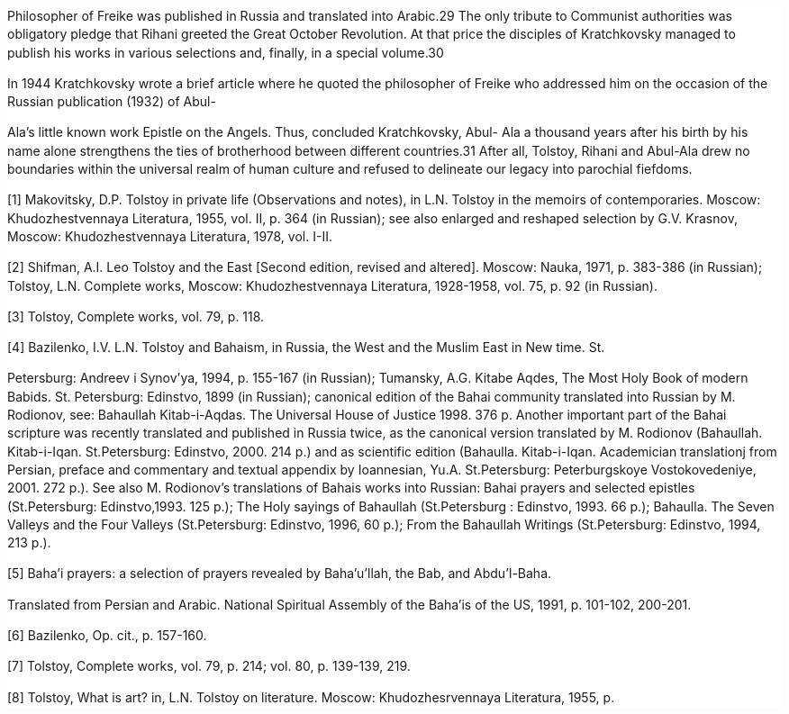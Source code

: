 Philosopher of Freike was published in Russia and translated into Arabic.29 The only
tribute to Communist authorities was obligatory pledge that Rihani greeted the Great
October Revolution. At that price the disciples of Kratchkovsky managed to publish
his works in various selections and, finally, in a special volume.30

In 1944 Kratchkovsky wrote a brief article where he quoted the philosopher of
Freike who addressed him on the occasion of the Russian publication (1932) of Abul-

Ala’s little known work Epistle on the Angels. Thus, concluded Kratchkovsky, Abul-
Ala a thousand years after his birth by his name alone strengthens the ties of
brotherhood between different countries.31 After all, Tolstoy, Rihani and Abul-Ala
drew no boundaries within the universal realm of human culture and refused to
delineate our legacy into parochial fiefdoms.

\[1\] Makovitsky, D.P. Tolstoy in private life (Observations and notes), in L.N. Tolstoy in the memoirs of
contemporaries. Moscow: Khudozhestvennaya Literatura, 1955, vol. II, p. 364 (in Russian); see also
enlarged and reshaped selection by G.V. Krasnov, Moscow: Khudozhestvennaya Literatura, 1978,
vol. I-II.

\[2\] Shifman, A.I. Leo Tolstoy and the East [Second edition, revised and altered]. Moscow: Nauka, 1971,
p. 383-386 (in Russian); Tolstoy, L.N. Complete works, Moscow: Khudozhestvennaya Literatura,
1928-1958, vol. 75, p. 92 (in Russian).

\[3\] Tolstoy, Complete works, vol. 79, p. 118.

\[4\] Bazilenko, I.V. L.N. Tolstoy and Bahaism, in Russia, the West and the Muslim East in New time. St.

Petersburg: Andreev i Synov’ya, 1994, p. 155-167 (in Russian); Tumansky, A.G. Kitabe Aqdes, The
Most Holy Book of modern Babids. St. Petersburg: Edinstvo, 1899 (in Russian); canonical edition of
the Bahai community translated into Russian by M. Rodionov, see: Bahaullah Kitab-i-Aqdas. The
Universal House of Justice 1998. 376 p. Another important part of the Bahai scripture was recently
translated and published in Russia twice, as the canonical version translated by M. Rodionov
(Bahaullah. Kitab-i-Iqan. St.Petersburg: Edinstvo, 2000. 214 p.) and as scientific edition (Bahaulla.
Kitab-i-Iqan. Academician translationj from Persian, preface and commentary and textual appendix by
Ioannesian, Yu.A. St.Petersburg: Peterburgskoye Vostokovedeniye, 2001. 272 p.). See also M.
Rodionov’s translations of Bahais works into Russian: Bahai prayers and selected epistles
(St.Petersburg: Edinstvo,1993. 125 p.); The Holy sayings of Bahaullah (St.Petersburg : Edinstvo, 1993.
66 p.); Bahaulla. The Seven Valleys and the Four Valleys (St.Petersburg: Edinstvo, 1996,
60 p.); From the Bahaullah Writings (St.Petersburg: Edinstvo, 1994, 213 p.).

\[5\] Baha’i prayers: a selection of prayers revealed by Baha’u’llah, the Bab, and Abdu’l-Baha.

Translated from Persian and Arabic. National Spiritual Assembly of the Baha’is of the US, 1991,
p. 101-102, 200-201.

\[6\] Bazilenko, Op. cit., p. 157-160.

\[7\] Tolstoy, Complete works, vol. 79, p. 214; vol. 80, p. 139-139, 219.

\[8\] Tolstoy, What is art? in, L.N. Tolstoy on literature. Moscow: Khudozhesrvennaya Literatura, 1955, p.
